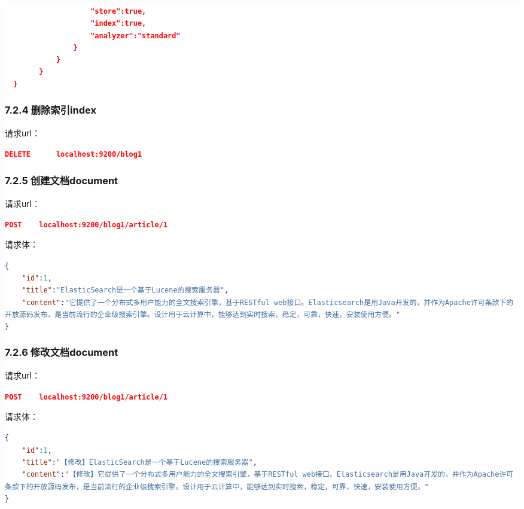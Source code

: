 ```json
                	"store":true,
                	"index":true,
                	"analyzer":"standard"
                }
            }
        }
  }

```

### 7.2.4 删除索引index

请求url：

```json
DELETE		localhost:9200/blog1
```

### 7.2.5 创建文档document

请求url：

```json
POST	localhost:9200/blog1/article/1
```

请求体：

```json
{
	"id":1,
	"title":"ElasticSearch是一个基于Lucene的搜索服务器",
	"content":"它提供了一个分布式多用户能力的全文搜索引擎，基于RESTful web接口。Elasticsearch是用Java开发的，并作为Apache许可条款下的开放源码发布，是当前流行的企业级搜索引擎。设计用于云计算中，能够达到实时搜索，稳定，可靠，快速，安装使用方便。"
}
```



###  7.2.6 修改文档document

请求url：

```json
POST	localhost:9200/blog1/article/1
```

请求体：

```json
{
	"id":1,
	"title":"【修改】ElasticSearch是一个基于Lucene的搜索服务器",
	"content":"【修改】它提供了一个分布式多用户能力的全文搜索引擎，基于RESTful web接口。Elasticsearch是用Java开发的，并作为Apache许可条款下的开放源码发布，是当前流行的企业级搜索引擎。设计用于云计算中，能够达到实时搜索，稳定，可靠，快速，安装使用方便。"
}
```
